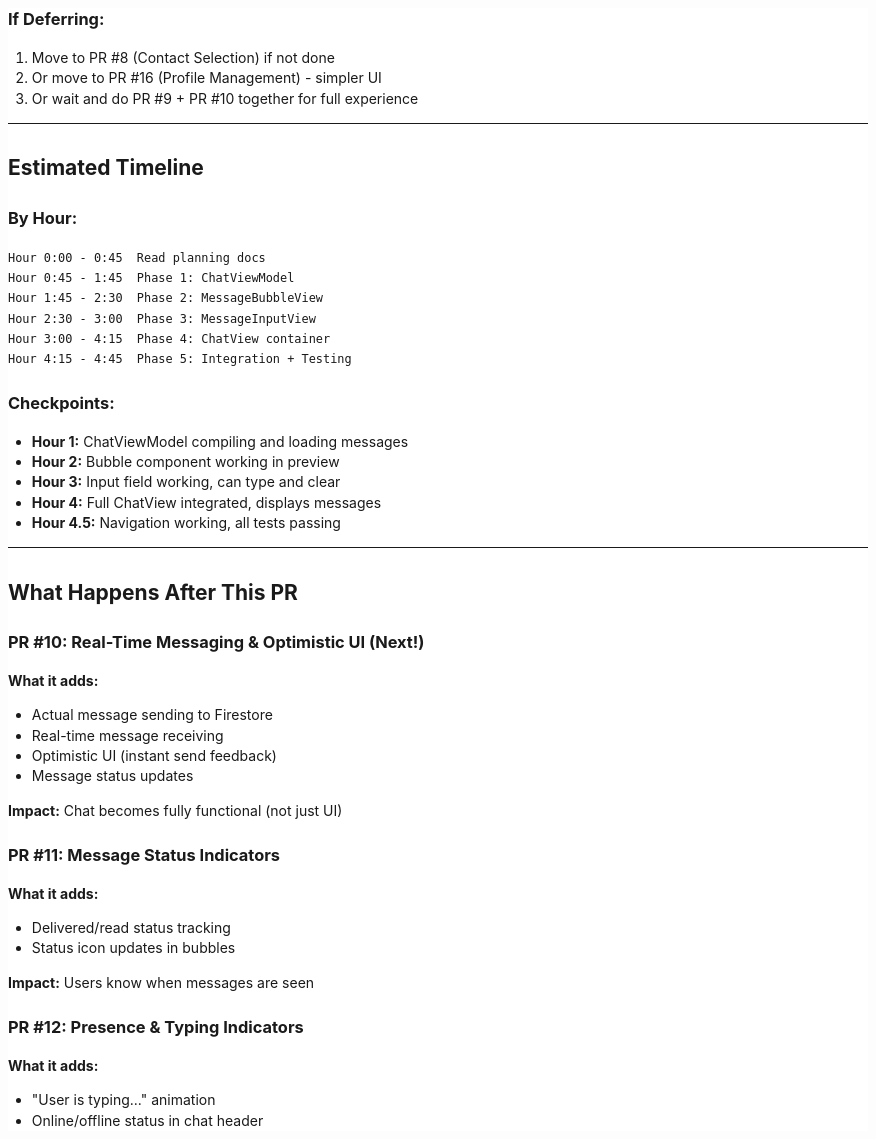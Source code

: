 ### If Deferring:
1. Move to PR #8 (Contact Selection) if not done
2. Or move to PR #16 (Profile Management) - simpler UI
3. Or wait and do PR #9 + PR #10 together for full experience

---

## Estimated Timeline

### By Hour:
```
Hour 0:00 - 0:45  Read planning docs
Hour 0:45 - 1:45  Phase 1: ChatViewModel
Hour 1:45 - 2:30  Phase 2: MessageBubbleView
Hour 2:30 - 3:00  Phase 3: MessageInputView
Hour 3:00 - 4:15  Phase 4: ChatView container
Hour 4:15 - 4:45  Phase 5: Integration + Testing
```

### Checkpoints:
- **Hour 1:** ChatViewModel compiling and loading messages
- **Hour 2:** Bubble component working in preview
- **Hour 3:** Input field working, can type and clear
- **Hour 4:** Full ChatView integrated, displays messages
- **Hour 4.5:** Navigation working, all tests passing

---

## What Happens After This PR

### PR #10: Real-Time Messaging & Optimistic UI (Next!)
**What it adds:**
- Actual message sending to Firestore
- Real-time message receiving
- Optimistic UI (instant send feedback)
- Message status updates

**Impact:** Chat becomes fully functional (not just UI)

### PR #11: Message Status Indicators
**What it adds:**
- Delivered/read status tracking
- Status icon updates in bubbles

**Impact:** Users know when messages are seen

### PR #12: Presence & Typing Indicators
**What it adds:**
- "User is typing..." animation
- Online/offline status in chat header
